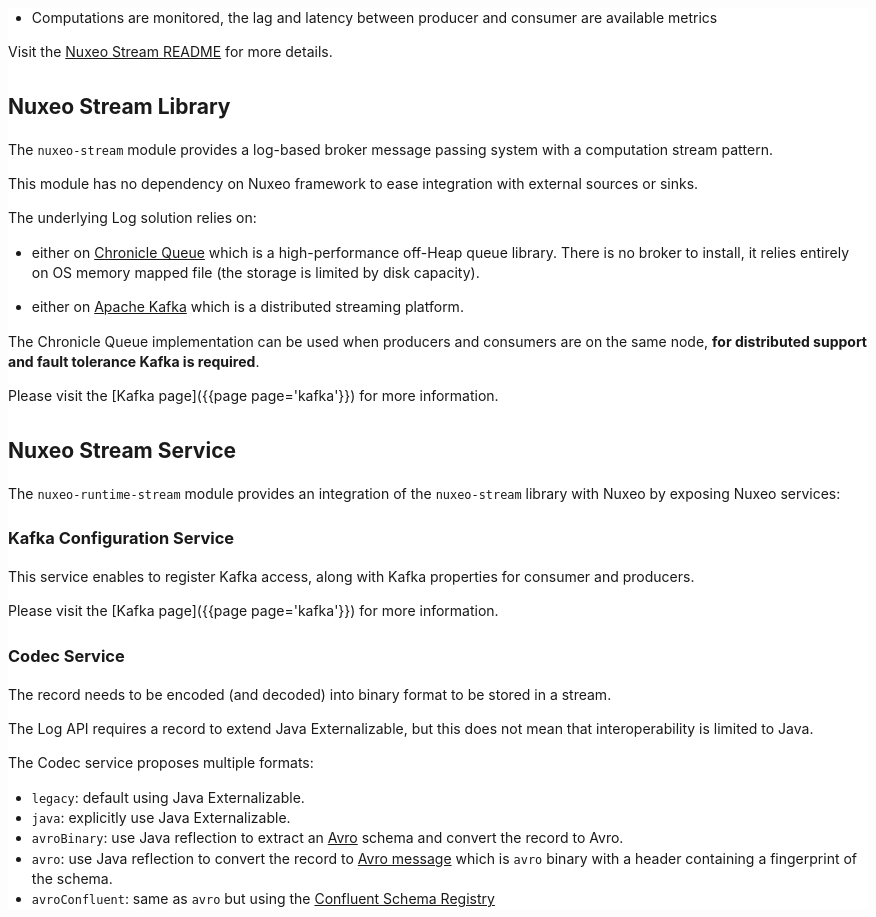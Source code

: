 - Computations are monitored, the lag and latency between producer and consumer are available metrics

Visit the [Nuxeo Stream README](https://github.com/nuxeo/nuxeo/tree/master/modules/runtime/nuxeo-stream) for more details.

## Nuxeo Stream Library

The `nuxeo-stream` module provides a log-based broker message passing system with a computation stream pattern.

This module has no dependency on Nuxeo framework to ease integration with external sources or sinks.

The underlying Log solution relies on:

- either on [Chronicle Queue](https://github.com/OpenHFT/Chronicle-Queue) which is a high-performance off-Heap queue library. There is no broker to install, it relies entirely on OS memory mapped file (the storage is limited by disk capacity).

- either on [Apache Kafka](https://kafka.apache.org/) which is a distributed streaming platform.

The Chronicle Queue implementation can be used when producers and consumers are on the same node,
**for distributed support and fault tolerance Kafka is required**.

Please visit the [Kafka page]({{page page='kafka'}}) for more information.

## Nuxeo Stream Service

The `nuxeo-runtime-stream` module provides an integration of the `nuxeo-stream` library with Nuxeo by exposing Nuxeo services:

### Kafka Configuration Service

This service enables to register Kafka access, along with Kafka properties for consumer and producers.

Please visit the [Kafka page]({{page page='kafka'}}) for more information.

### Codec Service

The record needs to be encoded (and decoded) into binary format to be stored in a stream.

The Log API requires a record to extend Java Externalizable, but this does not mean that interoperability is limited to Java.

The Codec service proposes multiple formats:

- `legacy`: default using Java Externalizable.
- `java`: explicitly use Java Externalizable.
- `avroBinary`: use Java reflection to extract an [Avro](https://avro.apache.org/docs/current/) schema and convert the record to Avro.
- `avro`: use Java reflection to convert the record to [Avro message](https://avro.apache.org/docs/current/spec.html#single_object_encoding) which is `avro` binary with a header containing a fingerprint of the schema.
- `avroConfluent`: same as `avro` but using the [Confluent Schema Registry](https://docs.confluent.io/current/avro.html#confluent-schema-registry)
